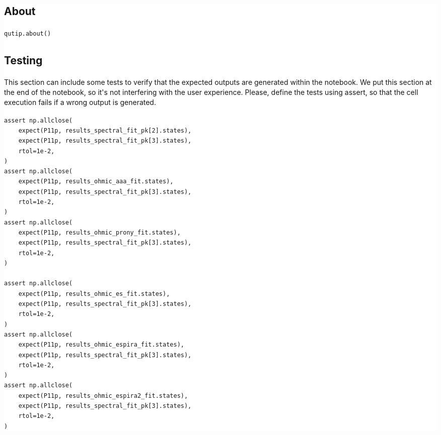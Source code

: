 ## About

```{code-cell} ipython3
qutip.about()
```

## Testing

This section can include some tests to verify that the expected outputs are generated within the notebook. We put this section at the end of the notebook, so it's not interfering with the user experience. Please, define the tests using assert, so that the cell execution fails if a wrong output is generated.

```{code-cell} ipython3
assert np.allclose(
    expect(P11p, results_spectral_fit_pk[2].states),
    expect(P11p, results_spectral_fit_pk[3].states),
    rtol=1e-2,
)
assert np.allclose(
    expect(P11p, results_ohmic_aaa_fit.states),
    expect(P11p, results_spectral_fit_pk[3].states),
    rtol=1e-2,
)
assert np.allclose(
    expect(P11p, results_ohmic_prony_fit.states),
    expect(P11p, results_spectral_fit_pk[3].states),
    rtol=1e-2,
)

assert np.allclose(
    expect(P11p, results_ohmic_es_fit.states),
    expect(P11p, results_spectral_fit_pk[3].states),
    rtol=1e-2,
)
assert np.allclose(
    expect(P11p, results_ohmic_espira_fit.states),
    expect(P11p, results_spectral_fit_pk[3].states),
    rtol=1e-2,
)
assert np.allclose(
    expect(P11p, results_ohmic_espira2_fit.states),
    expect(P11p, results_spectral_fit_pk[3].states),
    rtol=1e-2,
)
```
